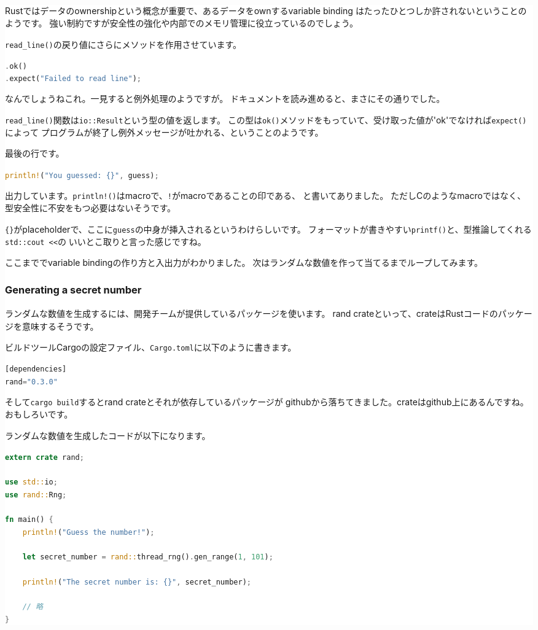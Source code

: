 Rustではデータのownershipという概念が重要で、あるデータをownするvariable binding
はたったひとつしか許されないということのようです。
強い制約ですが安全性の強化や内部でのメモリ管理に役立っているのでしょう。

`read_line()`の戻り値にさらにメソッドを作用させています。

```rust
.ok()
.expect("Failed to read line");
```

なんでしょうねこれ。一見すると例外処理のようですが。
ドキュメントを読み進めると、まさにその通りでした。

`read_line()`関数は`io::Result`という型の値を返します。
この型は`ok()`メソッドをもっていて、受け取った値が'ok'でなければ`expect()`によって
プログラムが終了し例外メッセージが吐かれる、ということのようです。

最後の行です。

```rust
println!("You guessed: {}", guess);
```

出力しています。`println!()`はmacroで、`!`がmacroであることの印である、
と書いてありました。
ただしCのようなmacroではなく、型安全性に不安をもつ必要はないそうです。

`{}`がplaceholderで、ここに`guess`の中身が挿入されるというわけらしいです。
フォーマットが書きやすい`printf()`と、型推論してくれる`std::cout <<`の
いいとこ取りと言った感じですね。

ここまででvariable bindingの作り方と入出力がわかりました。
次はランダムな数値を作って当てるまでループしてみます。

### Generating a secret number
ランダムな数値を生成するには、開発チームが提供しているパッケージを使います。
rand crateといって、crateはRustコードのパッケージを意味するそうです。

ビルドツールCargoの設定ファイル、`Cargo.toml`に以下のように書きます。

```rust
[dependencies]
rand="0.3.0"
```

そして`cargo build`するとrand crateとそれが依存しているパッケージが
githubから落ちてきました。crateはgithub上にあるんですね。おもしろいです。

ランダムな数値を生成したコードが以下になります。

```rust
extern crate rand;

use std::io;
use rand::Rng;

fn main() {
    println!("Guess the number!");

    let secret_number = rand::thread_rng().gen_range(1, 101);

    println!("The secret number is: {}", secret_number);

    // 略
}
```

